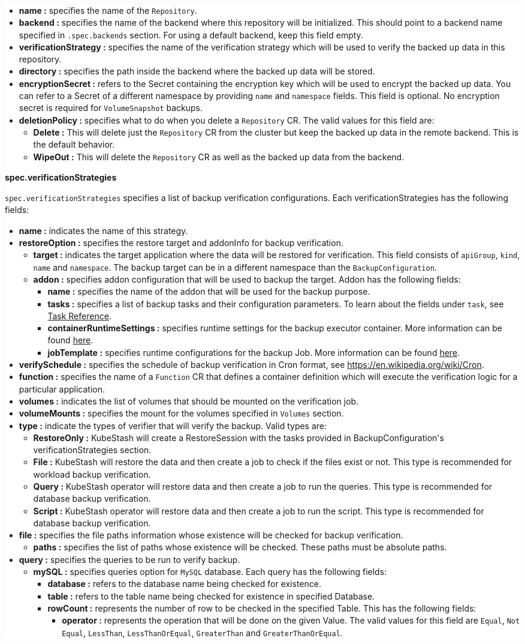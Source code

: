   - **name :** specifies the name of the `Repository`.
  - **backend :** specifies the name of the backend where this repository will be initialized. This should point to a backend name specified in `.spec.backends` section. For using a default backend, keep this field empty.
  - **verificationStrategy :** specifies the name of the verification strategy which will be used to verify the backed up data in this repository.
  - **directory :** specifies the path inside the backend where the backed up data will be stored.
  - **encryptionSecret :** refers to the Secret containing the encryption key which will be used to encrypt the backed up data. You can refer to a Secret of a different namespace by providing `name` and `namespace` fields. This field is optional. No encryption secret is required for `VolumeSnapshot` backups.
  - **deletionPolicy :** specifies what to do when you delete a `Repository` CR. The valid values for this field are:
    - **Delete :** This will delete just the `Repository` CR from the cluster but keep the backed up data in the remote backend. This is the default behavior.
    - **WipeOut :** This will delete the `Repository` CR as well as the backed up data from the backend.

**spec.verificationStrategies**

`spec.verificationStrategies` specifies a list of backup verification configurations. Each verificationStrategies has the following fields:
- **name :** indicates the name of this strategy.
- **restoreOption :** specifies the restore target and addonInfo for backup verification.
  - **target :** indicates the target application where the data will be restored for verification. This field consists of `apiGroup`, `kind`, `name` and `namespace`. The backup target can be in a different namespace than the `BackupConfiguration`.
  - **addon :** specifies addon configuration that will be used to backup the target. Addon has the following fields:
    - **name :** specifies the name of the addon that will be used for the backup purpose.
    - **tasks :** specifies a list of backup tasks and their configuration parameters. To learn about the fields under `task`, see [Task Reference](#task-reference).
    - **containerRuntimeSettings :** specifies runtime settings for the backup executor container. More information can be found [here](#container-level-runtime-settings).
    - **jobTemplate :** specifies runtime configurations for the backup Job. More information can be found [here](#podtemplate-spec).
- **verifySchedule :** specifies the schedule of backup verification in Cron format, see https://en.wikipedia.org/wiki/Cron.
- **function :** specifies the name of a `Function` CR that defines a container definition which will execute the verification logic for a particular application.
- **volumes :** indicates the list of volumes that should be mounted on the verification job.
- **volumeMounts :** specifies the mount for the volumes specified in `Volumes` section.
- **type :** indicate the types of verifier that will verify the backup. Valid types are:
  - **RestoreOnly :** KubeStash will create a RestoreSession with the tasks provided in BackupConfiguration's verificationStrategies section.
  - **File :** KubeStash will restore the data and then create a job to check if the files exist or not. This type is recommended for workload backup verification.
  - **Query :** KubeStash operator will restore data and then create a job to run the queries. This type is recommended for database backup verification.
  - **Script :** KubeStash operator will restore data and then create a job to run the script. This type is recommended for database backup verification.
- **file :** specifies the file paths information whose existence will be checked for backup verification.
  - **paths :** specifies the list of paths whose existence will be checked. These paths must be absolute paths.
- **query :** specifies the queries to be run to verify backup.
  - **mySQL :** specifies queries option for `MySQL` database. Each query has the following fields:
    - **database :** refers to the database name being checked for existence.
    - **table :** refers to the table name being checked for existence in specified Database.
    - **rowCount :** represents the number of row to be checked in the specified Table. This has the following fields:
      - **operator :** represents the operation that will be done on the given Value. The valid values for this field are `Equal`, `NotEqual`, `LessThan`, `LessThanOrEqual`, `GreaterThan` and `GreaterThanOrEqual`.